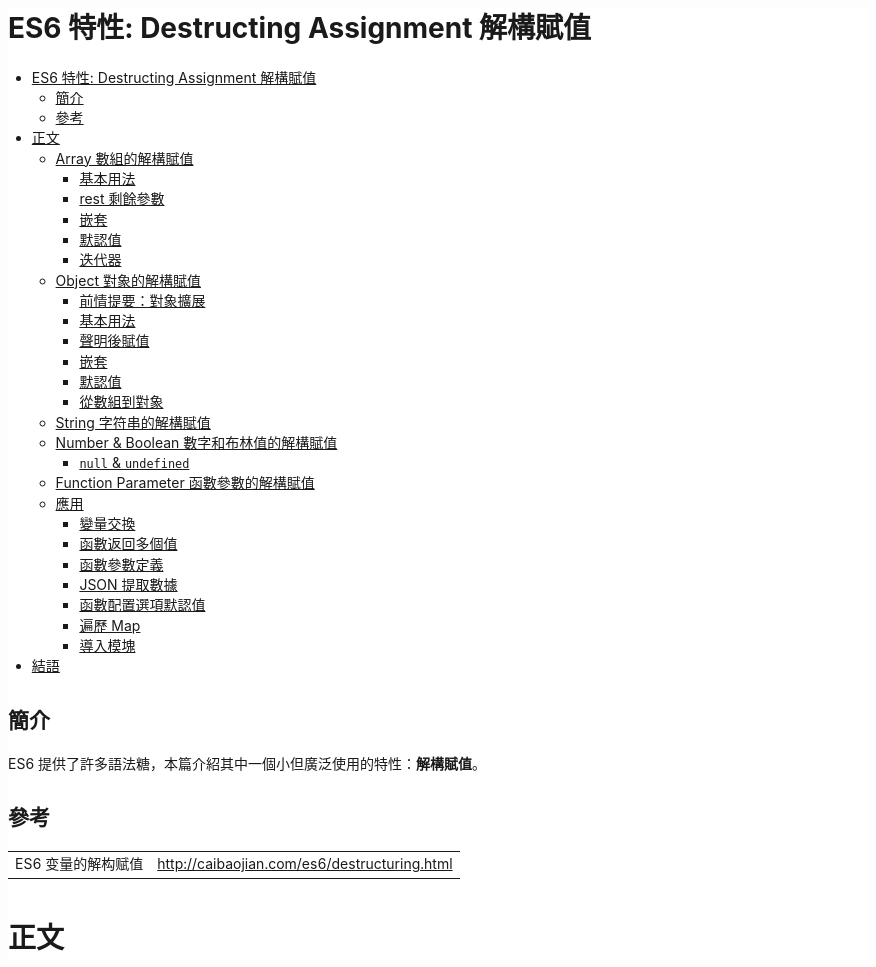 # ES6 特性: Destructing Assignment 解構賦值



- [ES6 特性: Destructing Assignment 解構賦值](#es6-特性-destructing-assignment-解構賦值)
  - [簡介](#簡介)
  - [參考](#參考)
- [正文](#正文)
  - [Array 數組的解構賦值](#array-數組的解構賦值)
    - [基本用法](#基本用法)
    - [rest 剩餘參數](#rest-剩餘參數)
    - [嵌套](#嵌套)
    - [默認值](#默認值)
    - [迭代器](#迭代器)
  - [Object 對象的解構賦值](#object-對象的解構賦值)
    - [前情提要：對象擴展](#前情提要對象擴展)
    - [基本用法](#基本用法-1)
    - [聲明後賦值](#聲明後賦值)
    - [嵌套](#嵌套-1)
    - [默認值](#默認值-1)
    - [從數組到對象](#從數組到對象)
  - [String 字符串的解構賦值](#string-字符串的解構賦值)
  - [Number & Boolean 數字和布林值的解構賦值](#number--boolean-數字和布林值的解構賦值)
    - [`null` & `undefined`](#null--undefined)
  - [Function Parameter 函數參數的解構賦值](#function-parameter-函數參數的解構賦值)
  - [應用](#應用)
    - [變量交換](#變量交換)
    - [函數返回多個值](#函數返回多個值)
    - [函數參數定義](#函數參數定義)
    - [JSON 提取數據](#json-提取數據)
    - [函數配置選項默認值](#函數配置選項默認值)
    - [遍歷 Map](#遍歷-map)
    - [導入模塊](#導入模塊)
- [結語](#結語)



## 簡介

ES6 提供了許多語法糖，本篇介紹其中一個小但廣泛使用的特性：**解構賦值**。

## 參考

<table>
    <tr>
        <td>ES6 变量的解构赋值</td>
        <td><a href="http://caibaojian.com/es6/destructuring.html">http://caibaojian.com/es6/destructuring.html</a></td>
    </tr>
</table>

# 正文
